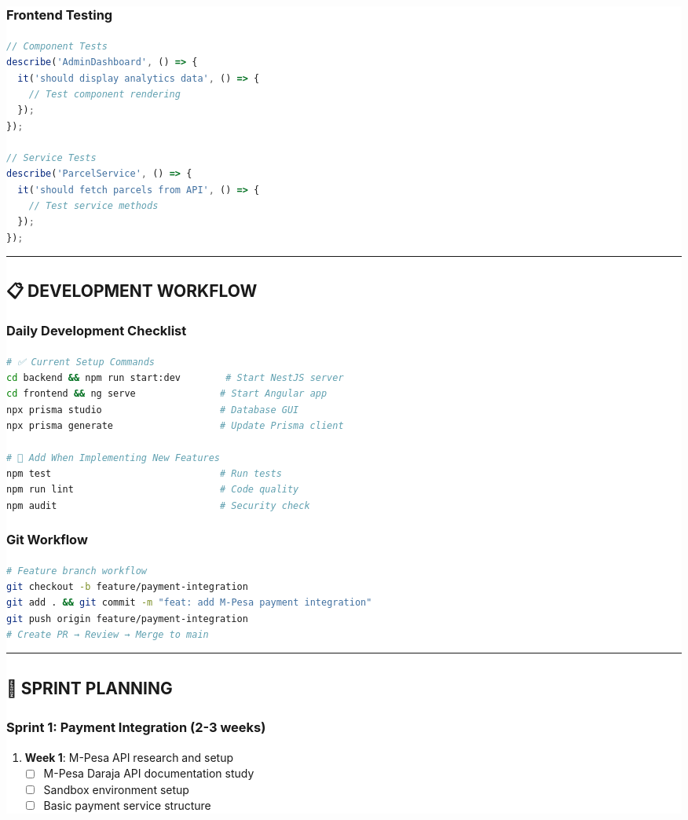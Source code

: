 ### **Frontend Testing**
```typescript
// Component Tests
describe('AdminDashboard', () => {
  it('should display analytics data', () => {
    // Test component rendering
  });
});

// Service Tests
describe('ParcelService', () => {
  it('should fetch parcels from API', () => {
    // Test service methods
  });
});
```

---

## 📋 **DEVELOPMENT WORKFLOW**

### **Daily Development Checklist**
```bash
# ✅ Current Setup Commands
cd backend && npm run start:dev        # Start NestJS server
cd frontend && ng serve               # Start Angular app  
npx prisma studio                     # Database GUI
npx prisma generate                   # Update Prisma client

# 🚧 Add When Implementing New Features
npm test                              # Run tests
npm run lint                          # Code quality
npm audit                             # Security check
```

### **Git Workflow**
```bash
# Feature branch workflow
git checkout -b feature/payment-integration
git add . && git commit -m "feat: add M-Pesa payment integration"
git push origin feature/payment-integration
# Create PR → Review → Merge to main
```

---

## 🎯 **SPRINT PLANNING**

### **Sprint 1: Payment Integration (2-3 weeks)**
1. **Week 1**: M-Pesa API research and setup
   - [ ] M-Pesa Daraja API documentation study
   - [ ] Sandbox environment setup
   - [ ] Basic payment service structure
